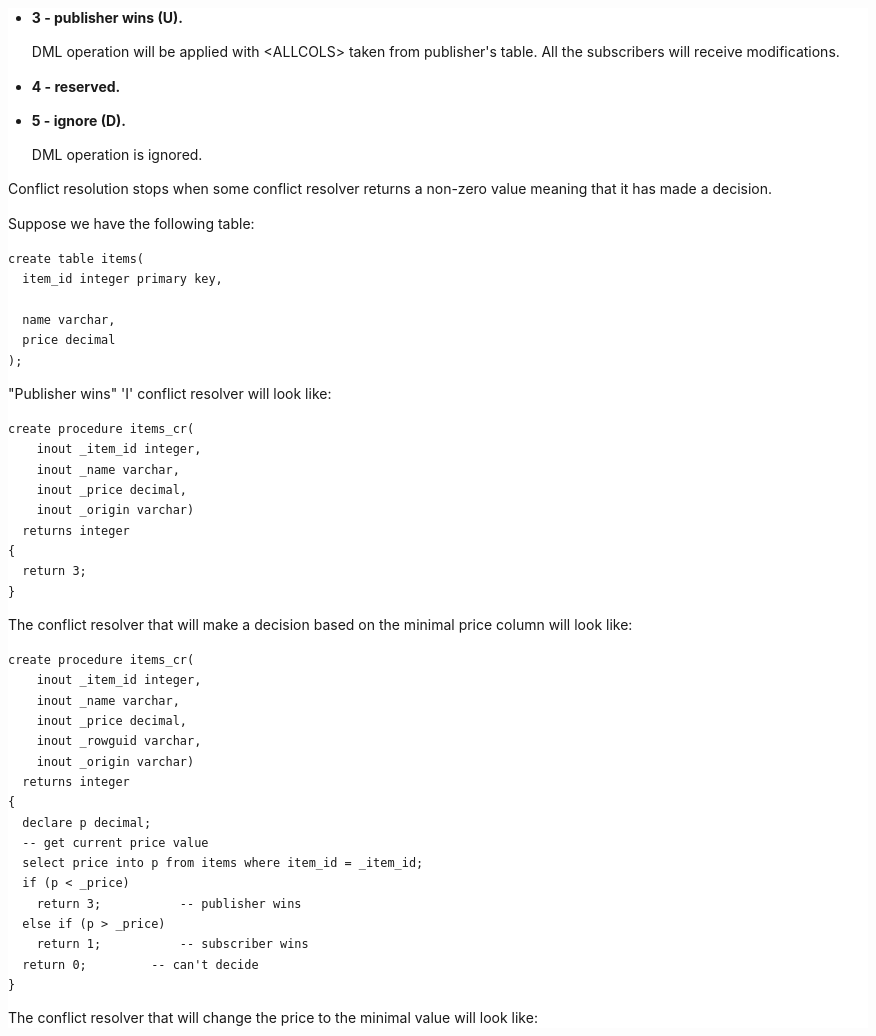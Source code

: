   - **3 - publisher wins (U).**
    
    DML operation will be applied with \<ALLCOLS\> taken from
    publisher's table. All the subscribers will receive modifications.

  - **4 - reserved.**

  - **5 - ignore (D).**
    
    DML operation is ignored.

Conflict resolution stops when some conflict resolver returns a non-zero
value meaning that it has made a decision.

Suppose we have the following table:

    create table items(
      item_id integer primary key,
    
      name varchar,
      price decimal
    );

"Publisher wins" 'I' conflict resolver will look like:

    create procedure items_cr(
        inout _item_id integer,
        inout _name varchar,
        inout _price decimal,
        inout _origin varchar)
      returns integer
    {
      return 3;
    }

The conflict resolver that will make a decision based on the minimal
price column will look like:

    create procedure items_cr(
        inout _item_id integer,
        inout _name varchar,
        inout _price decimal,
        inout _rowguid varchar,
        inout _origin varchar)
      returns integer
    {
      declare p decimal;
      -- get current price value
      select price into p from items where item_id = _item_id;
      if (p < _price)
        return 3;           -- publisher wins
      else if (p > _price)
        return 1;           -- subscriber wins
      return 0;         -- can't decide
    }

The conflict resolver that will change the price to the minimal value
will look like:
